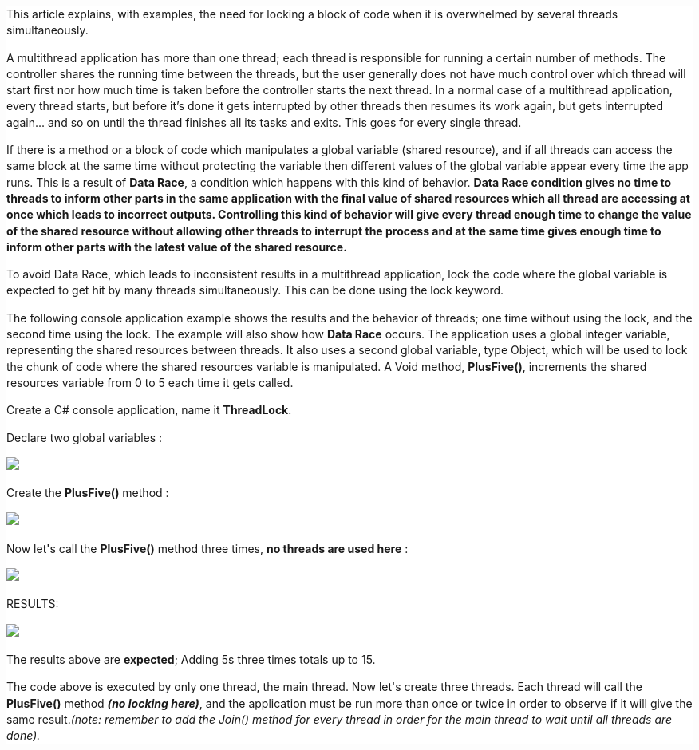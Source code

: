 This article explains, with examples, the need for locking a block of code when it is overwhelmed by several threads simultaneously.

A multithread application has more than one thread; each thread is responsible for running a certain number of methods. The controller shares the running time between the threads, but the user generally does not have much control over which thread will start first nor how much time is taken before the controller starts the next thread. In a normal case of a multithread application, every thread starts, but before it’s done it gets interrupted by other threads then resumes its work again, but gets interrupted again... and so on until the thread finishes all its tasks and exits. This goes for every single thread.

If there is a method or a block of code which manipulates a global variable (shared resource), and if all threads can access the same block at the same time without protecting the variable then different values of the global variable appear every time the app runs. This is a result of **Data Race**, a condition which happens with this kind of behavior. **Data Race condition gives no time to threads to inform other parts in the same application with the final value of shared resources which all thread are accessing at once which leads to incorrect outputs. Controlling this kind of behavior will give every thread enough time to change the value of the shared resource without allowing other threads to interrupt the process and at the same time gives enough time to inform other parts with the latest value of the shared resource.**

To avoid Data Race, which leads to inconsistent results in a multithread application, lock the code where the global variable is expected to get hit by many threads simultaneously. This can be done using the lock keyword.

The following console application example shows the results and the behavior of threads; one time without using the lock, and the second time using the lock. The example will also show how **Data Race** occurs. The application uses a global integer variable, representing the shared resources between threads. It also uses a second global variable, type Object, which will be used to lock the chunk of code where the shared resources variable is manipulated. A Void method, **PlusFive()**, increments the shared resources variable from 0 to 5 each time it gets called.

Create a C# console application, name it **ThreadLock**.

Declare two global variables :

![](https://miro.medium.com/max/674/1*umgs9MZdUly_n_2eQeMAxw.png)

Create the **PlusFive()** method :

![](https://miro.medium.com/max/816/1*Dqgm6sq_AyTequ_dsGyBog.png)

Now let's call the **PlusFive()** method three times, **no threads are used here** :

![](https://miro.medium.com/max/875/1*lDK1zP3CeNuVCxW65a8exg.png)

RESULTS:

![](https://miro.medium.com/proxy/1*FyXmi_DRRWvYwZRj4YP5Kw.png)

The results above are **expected**; Adding 5s three times totals up to 15.

The code above is executed by only one thread, the main thread. Now let's create three threads. Each thread will call the **PlusFive()** method **_(no locking here)_**, and the application must be run more than once or twice in order to observe if it will give the same result._(note: remember to add the Join() method for every thread in order for the main thread to wait until all threads are done)._
